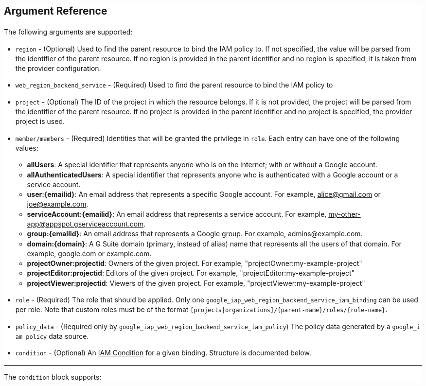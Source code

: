 ## Argument Reference

The following arguments are supported:

* `region` - (Optional)  Used to find the parent resource to bind the IAM policy to. If not specified,
  the value will be parsed from the identifier of the parent resource. If no region is provided in the parent identifier and no
  region is specified, it is taken from the provider configuration.
* `web_region_backend_service` - (Required) Used to find the parent resource to bind the IAM policy to

* `project` - (Optional) The ID of the project in which the resource belongs.
    If it is not provided, the project will be parsed from the identifier of the parent resource. If no project is provided in the parent identifier and no project is specified, the provider project is used.

* `member/members` - (Required) Identities that will be granted the privilege in `role`.
  Each entry can have one of the following values:
  * **allUsers**: A special identifier that represents anyone who is on the internet; with or without a Google account.
  * **allAuthenticatedUsers**: A special identifier that represents anyone who is authenticated with a Google account or a service account.
  * **user:{emailid}**: An email address that represents a specific Google account. For example, alice@gmail.com or joe@example.com.
  * **serviceAccount:{emailid}**: An email address that represents a service account. For example, my-other-app@appspot.gserviceaccount.com.
  * **group:{emailid}**: An email address that represents a Google group. For example, admins@example.com.
  * **domain:{domain}**: A G Suite domain (primary, instead of alias) name that represents all the users of that domain. For example, google.com or example.com.
  * **projectOwner:projectid**: Owners of the given project. For example, "projectOwner:my-example-project"
  * **projectEditor:projectid**: Editors of the given project. For example, "projectEditor:my-example-project"
  * **projectViewer:projectid**: Viewers of the given project. For example, "projectViewer:my-example-project"

* `role` - (Required) The role that should be applied. Only one
    `google_iap_web_region_backend_service_iam_binding` can be used per role. Note that custom roles must be of the format
    `[projects|organizations]/{parent-name}/roles/{role-name}`.

* `policy_data` - (Required only by `google_iap_web_region_backend_service_iam_policy`) The policy data generated by
  a `google_iam_policy` data source.

* `condition` - (Optional) An [IAM Condition](https://cloud.google.com/iam/docs/conditions-overview) for a given binding.
  Structure is documented below.

---

The `condition` block supports:
